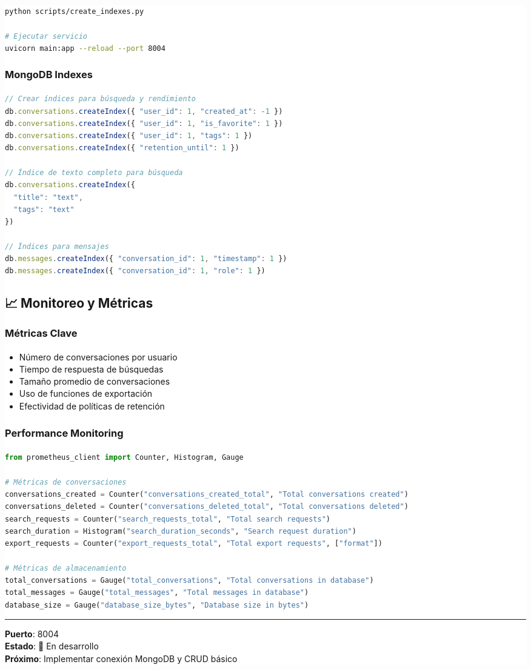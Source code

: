 ```bash
python scripts/create_indexes.py

# Ejecutar servicio
uvicorn main:app --reload --port 8004
```

### MongoDB Indexes
```javascript
// Crear índices para búsqueda y rendimiento
db.conversations.createIndex({ "user_id": 1, "created_at": -1 })
db.conversations.createIndex({ "user_id": 1, "is_favorite": 1 })
db.conversations.createIndex({ "user_id": 1, "tags": 1 })
db.conversations.createIndex({ "retention_until": 1 })

// Índice de texto completo para búsqueda
db.conversations.createIndex({
  "title": "text",
  "tags": "text"
})

// Índices para mensajes
db.messages.createIndex({ "conversation_id": 1, "timestamp": 1 })
db.messages.createIndex({ "conversation_id": 1, "role": 1 })
```

## 📈 Monitoreo y Métricas

### Métricas Clave
- Número de conversaciones por usuario
- Tiempo de respuesta de búsquedas
- Tamaño promedio de conversaciones
- Uso de funciones de exportación
- Efectividad de políticas de retención

### Performance Monitoring
```python
from prometheus_client import Counter, Histogram, Gauge

# Métricas de conversaciones
conversations_created = Counter("conversations_created_total", "Total conversations created")
conversations_deleted = Counter("conversations_deleted_total", "Total conversations deleted")
search_requests = Counter("search_requests_total", "Total search requests")
search_duration = Histogram("search_duration_seconds", "Search request duration")
export_requests = Counter("export_requests_total", "Total export requests", ["format"])

# Métricas de almacenamiento
total_conversations = Gauge("total_conversations", "Total conversations in database")
total_messages = Gauge("total_messages", "Total messages in database")
database_size = Gauge("database_size_bytes", "Database size in bytes")
```

---

**Puerto**: 8004  
**Estado**: 🔄 En desarrollo  
**Próximo**: Implementar conexión MongoDB y CRUD básico 
